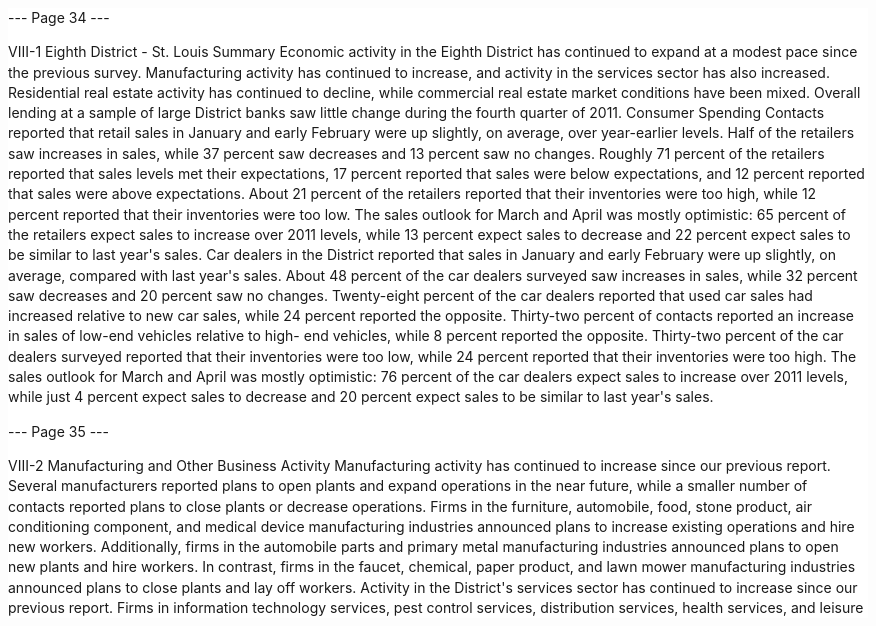 --- Page 34 ---

VIII-1
Eighth District - St. Louis
Summary
Economic activity in the Eighth District has continued to expand at a modest pace since the
previous survey. Manufacturing activity has continued to increase, and activity in the services sector has
also increased. Residential real estate activity has continued to decline, while commercial real estate
market conditions have been mixed. Overall lending at a sample of large District banks saw little change
during the fourth quarter of 2011.
Consumer Spending
Contacts reported that retail sales in January and early February were up slightly, on average,
over year-earlier levels. Half of the retailers saw increases in sales, while 37 percent saw decreases and 13
percent saw no changes. Roughly 71 percent of the retailers reported that sales levels met their
expectations, 17 percent reported that sales were below expectations, and 12 percent reported that sales
were above expectations. About 21 percent of the retailers reported that their inventories were too high,
while 12 percent reported that their inventories were too low. The sales outlook for March and April was
mostly optimistic: 65 percent of the retailers expect sales to increase over 2011 levels, while 13 percent
expect sales to decrease and 22 percent expect sales to be similar to last year's sales.
Car dealers in the District reported that sales in January and early February were up slightly, on
average, compared with last year's sales. About 48 percent of the car dealers surveyed saw increases in
sales, while 32 percent saw decreases and 20 percent saw no changes. Twenty-eight percent of the car
dealers reported that used car sales had increased relative to new car sales, while 24 percent reported the
opposite. Thirty-two percent of contacts reported an increase in sales of low-end vehicles relative to high-
end vehicles, while 8 percent reported the opposite. Thirty-two percent of the car dealers surveyed
reported that their inventories were too low, while 24 percent reported that their inventories were too
high. The sales outlook for March and April was mostly optimistic: 76 percent of the car dealers expect
sales to increase over 2011 levels, while just 4 percent expect sales to decrease and 20 percent expect
sales to be similar to last year's sales.

--- Page 35 ---

VIII-2
Manufacturing and Other Business Activity
Manufacturing activity has continued to increase since our previous report. Several manufacturers
reported plans to open plants and expand operations in the near future, while a smaller number of contacts
reported plans to close plants or decrease operations. Firms in the furniture, automobile, food, stone
product, air conditioning component, and medical device manufacturing industries announced plans to
increase existing operations and hire new workers. Additionally, firms in the automobile parts and
primary metal manufacturing industries announced plans to open new plants and hire workers. In contrast,
firms in the faucet, chemical, paper product, and lawn mower manufacturing industries announced plans
to close plants and lay off workers.
Activity in the District's services sector has continued to increase since our previous report. Firms
in information technology services, pest control services, distribution services, health services, and leisure
